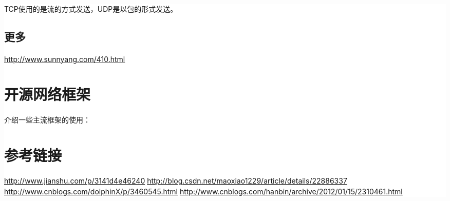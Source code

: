 TCP使用的是流的方式发送，UDP是以包的形式发送。

## 更多

<http://www.sunnyang.com/410.html>

# 开源网络框架

介绍一些主流框架的使用：


# 参考链接
<http://www.jianshu.com/p/3141d4e46240>
<http://blog.csdn.net/maoxiao1229/article/details/22886337>
<http://www.cnblogs.com/dolphinX/p/3460545.html>
<http://www.cnblogs.com/hanbin/archive/2012/01/15/2310461.html>